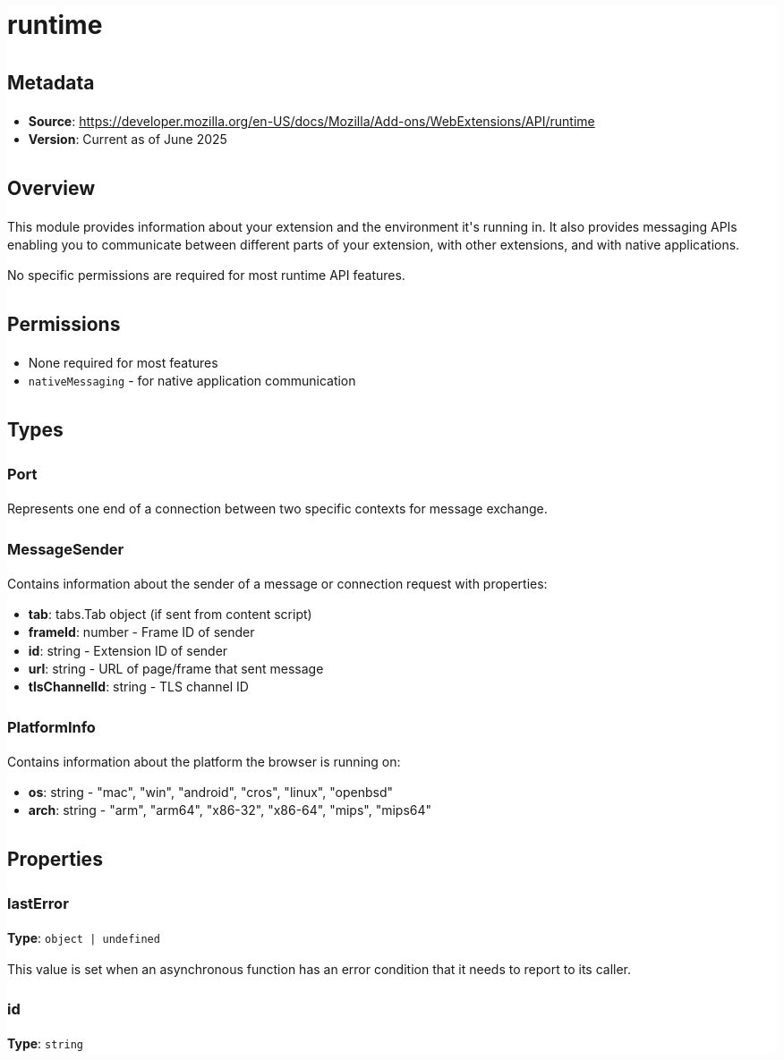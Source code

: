 # runtime

## Metadata
- **Source**: https://developer.mozilla.org/en-US/docs/Mozilla/Add-ons/WebExtensions/API/runtime
- **Version**: Current as of June 2025

## Overview

This module provides information about your extension and the environment it's running in. It also provides messaging APIs enabling you to communicate between different parts of your extension, with other extensions, and with native applications.

No specific permissions are required for most runtime API features.

## Permissions
- None required for most features
- `nativeMessaging` - for native application communication

## Types

### Port
Represents one end of a connection between two specific contexts for message exchange.

### MessageSender
Contains information about the sender of a message or connection request with properties:
- **tab**: tabs.Tab object (if sent from content script)
- **frameId**: number - Frame ID of sender
- **id**: string - Extension ID of sender
- **url**: string - URL of page/frame that sent message
- **tlsChannelId**: string - TLS channel ID

### PlatformInfo
Contains information about the platform the browser is running on:
- **os**: string - "mac", "win", "android", "cros", "linux", "openbsd"
- **arch**: string - "arm", "arm64", "x86-32", "x86-64", "mips", "mips64"

## Properties

### lastError
**Type**: `object | undefined`

This value is set when an asynchronous function has an error condition that it needs to report to its caller.

### id
**Type**: `string`
